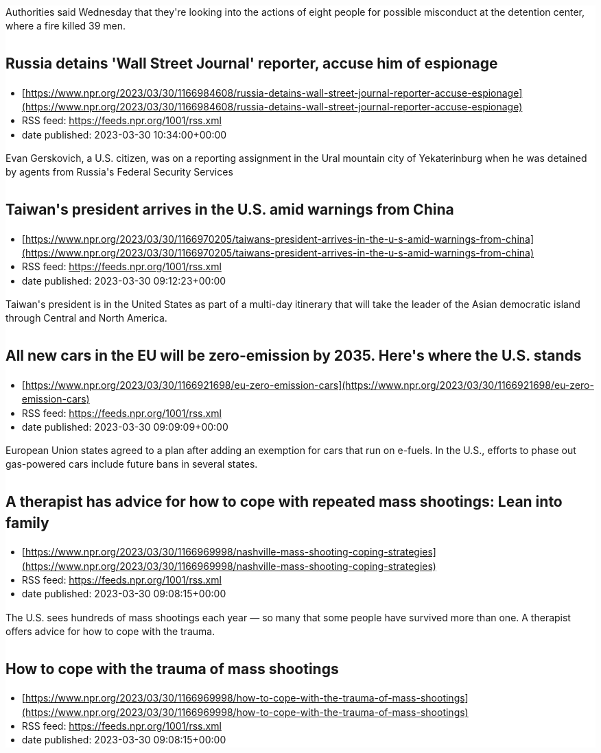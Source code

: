 Authorities said Wednesday that they're looking into the actions of eight people for possible misconduct at the detention center, where a fire killed 39 men.

## Russia detains 'Wall Street Journal' reporter, accuse him of espionage
 - [https://www.npr.org/2023/03/30/1166984608/russia-detains-wall-street-journal-reporter-accuse-espionage](https://www.npr.org/2023/03/30/1166984608/russia-detains-wall-street-journal-reporter-accuse-espionage)
 - RSS feed: https://feeds.npr.org/1001/rss.xml
 - date published: 2023-03-30 10:34:00+00:00

Evan Gerskovich, a U.S. citizen, was on a reporting assignment in the Ural mountain city of Yekaterinburg when he was detained by agents from Russia's Federal Security Services

## Taiwan's president arrives in the U.S. amid warnings from China
 - [https://www.npr.org/2023/03/30/1166970205/taiwans-president-arrives-in-the-u-s-amid-warnings-from-china](https://www.npr.org/2023/03/30/1166970205/taiwans-president-arrives-in-the-u-s-amid-warnings-from-china)
 - RSS feed: https://feeds.npr.org/1001/rss.xml
 - date published: 2023-03-30 09:12:23+00:00

Taiwan's president is in the United States as part of a multi-day itinerary that will take the leader of the Asian democratic island through Central and North America.

## All new cars in the EU will be zero-emission by 2035. Here's where the U.S. stands
 - [https://www.npr.org/2023/03/30/1166921698/eu-zero-emission-cars](https://www.npr.org/2023/03/30/1166921698/eu-zero-emission-cars)
 - RSS feed: https://feeds.npr.org/1001/rss.xml
 - date published: 2023-03-30 09:09:09+00:00

European Union states agreed to a plan after adding an exemption for cars that run on e-fuels. In the U.S., efforts to phase out gas-powered cars include future bans in several states.

## A therapist has advice for how to cope with repeated mass shootings: Lean into family
 - [https://www.npr.org/2023/03/30/1166969998/nashville-mass-shooting-coping-strategies](https://www.npr.org/2023/03/30/1166969998/nashville-mass-shooting-coping-strategies)
 - RSS feed: https://feeds.npr.org/1001/rss.xml
 - date published: 2023-03-30 09:08:15+00:00

The U.S. sees hundreds of mass shootings each year —  so many that some people have survived more than one. A therapist offers advice for how to cope with the trauma.

## How to cope with the trauma of mass shootings
 - [https://www.npr.org/2023/03/30/1166969998/how-to-cope-with-the-trauma-of-mass-shootings](https://www.npr.org/2023/03/30/1166969998/how-to-cope-with-the-trauma-of-mass-shootings)
 - RSS feed: https://feeds.npr.org/1001/rss.xml
 - date published: 2023-03-30 09:08:15+00:00
